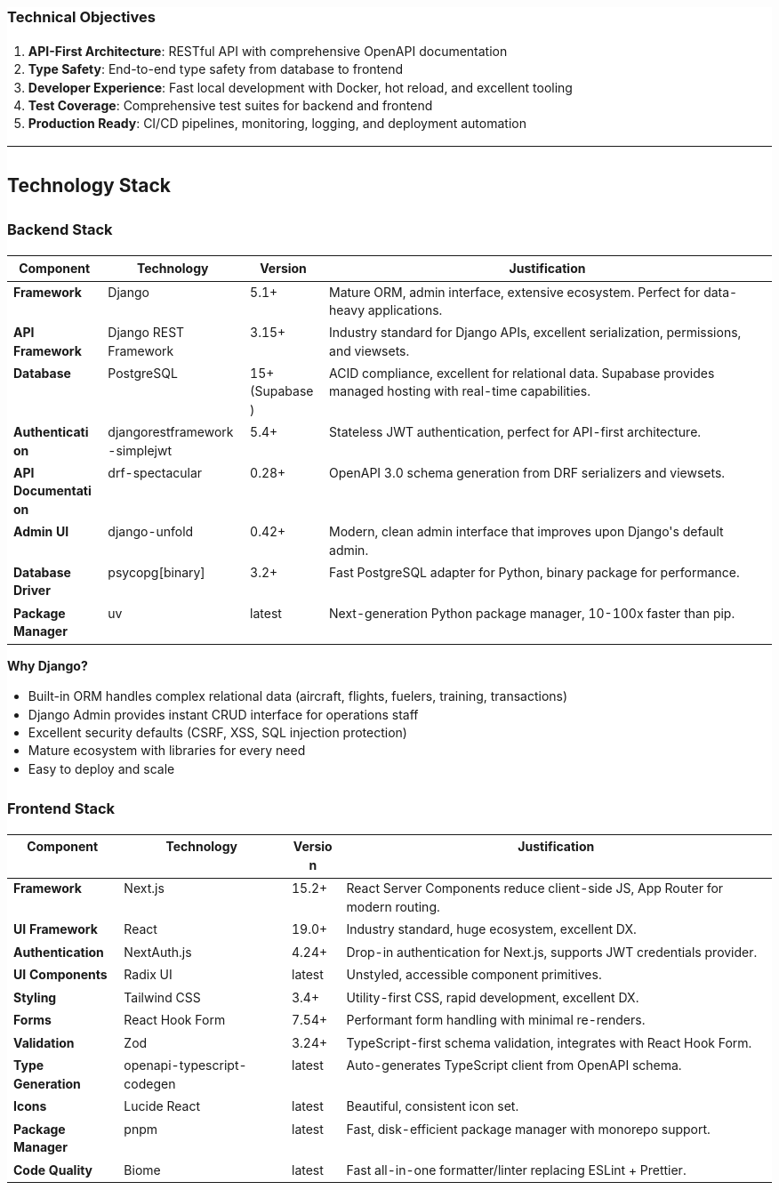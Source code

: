 ### Technical Objectives

1. **API-First Architecture**: RESTful API with comprehensive OpenAPI documentation
2. **Type Safety**: End-to-end type safety from database to frontend
3. **Developer Experience**: Fast local development with Docker, hot reload, and excellent tooling
4. **Test Coverage**: Comprehensive test suites for backend and frontend
5. **Production Ready**: CI/CD pipelines, monitoring, logging, and deployment automation

---

## Technology Stack

### Backend Stack

| Component | Technology | Version | Justification |
|-----------|-----------|---------|---------------|
| **Framework** | Django | 5.1+ | Mature ORM, admin interface, extensive ecosystem. Perfect for data-heavy applications. |
| **API Framework** | Django REST Framework | 3.15+ | Industry standard for Django APIs, excellent serialization, permissions, and viewsets. |
| **Database** | PostgreSQL | 15+ (Supabase) | ACID compliance, excellent for relational data. Supabase provides managed hosting with real-time capabilities. |
| **Authentication** | djangorestframework-simplejwt | 5.4+ | Stateless JWT authentication, perfect for API-first architecture. |
| **API Documentation** | drf-spectacular | 0.28+ | OpenAPI 3.0 schema generation from DRF serializers and viewsets. |
| **Admin UI** | django-unfold | 0.42+ | Modern, clean admin interface that improves upon Django's default admin. |
| **Database Driver** | psycopg[binary] | 3.2+ | Fast PostgreSQL adapter for Python, binary package for performance. |
| **Package Manager** | uv | latest | Next-generation Python package manager, 10-100x faster than pip. |

**Why Django?**
- Built-in ORM handles complex relational data (aircraft, flights, fuelers, training, transactions)
- Django Admin provides instant CRUD interface for operations staff
- Excellent security defaults (CSRF, XSS, SQL injection protection)
- Mature ecosystem with libraries for every need
- Easy to deploy and scale

### Frontend Stack

| Component | Technology | Version | Justification |
|-----------|-----------|---------|---------------|
| **Framework** | Next.js | 15.2+ | React Server Components reduce client-side JS, App Router for modern routing. |
| **UI Framework** | React | 19.0+ | Industry standard, huge ecosystem, excellent DX. |
| **Authentication** | NextAuth.js | 4.24+ | Drop-in authentication for Next.js, supports JWT credentials provider. |
| **UI Components** | Radix UI | latest | Unstyled, accessible component primitives. |
| **Styling** | Tailwind CSS | 3.4+ | Utility-first CSS, rapid development, excellent DX. |
| **Forms** | React Hook Form | 7.54+ | Performant form handling with minimal re-renders. |
| **Validation** | Zod | 3.24+ | TypeScript-first schema validation, integrates with React Hook Form. |
| **Type Generation** | openapi-typescript-codegen | latest | Auto-generates TypeScript client from OpenAPI schema. |
| **Icons** | Lucide React | latest | Beautiful, consistent icon set. |
| **Package Manager** | pnpm | latest | Fast, disk-efficient package manager with monorepo support. |
| **Code Quality** | Biome | latest | Fast all-in-one formatter/linter replacing ESLint + Prettier. |
